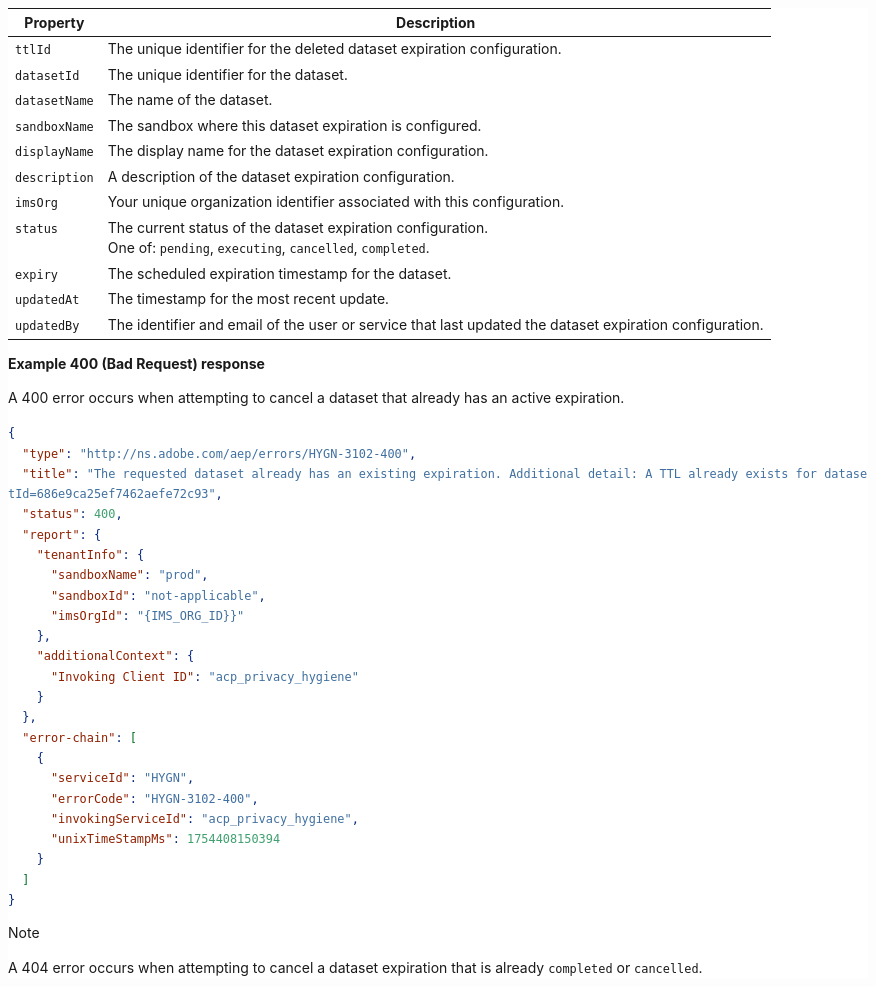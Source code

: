 | Property      | Description |
|---|---|
| `ttlId`       | The unique identifier for the deleted dataset expiration configuration.|
| `datasetId`   | The unique identifier for the dataset.                                 |
| `datasetName` | The name of the dataset.                                               |
| `sandboxName` | The sandbox where this dataset expiration is configured.               |
| `displayName` | The display name for the dataset expiration configuration.             |
| `description` | A description of the dataset expiration configuration.                 |
| `imsOrg`      | Your unique organization identifier associated with this configuration.|
| `status`      | The current status of the dataset expiration configuration.<br>One of: `pending`, `executing`, `cancelled`, `completed`. |
| `expiry`      | The scheduled expiration timestamp for the dataset.                    |
| `updatedAt`   | The timestamp for the most recent update.                              |
| `updatedBy`   | The identifier and email of the user or service that last updated the dataset expiration configuration. |

**Example 400 (Bad Request) response**

A 400 error occurs when attempting to cancel a dataset that already has an active expiration.

```json
{
  "type": "http://ns.adobe.com/aep/errors/HYGN-3102-400",
  "title": "The requested dataset already has an existing expiration. Additional detail: A TTL already exists for datasetId=686e9ca25ef7462aefe72c93",
  "status": 400,
  "report": {
    "tenantInfo": {
      "sandboxName": "prod",
      "sandboxId": "not-applicable",
      "imsOrgId": "{IMS_ORG_ID}}"
    },
    "additionalContext": {
      "Invoking Client ID": "acp_privacy_hygiene"
    }
  },
  "error-chain": [
    {
      "serviceId": "HYGN",
      "errorCode": "HYGN-3102-400",
      "invokingServiceId": "acp_privacy_hygiene",
      "unixTimeStampMs": 1754408150394
    }
  ]
}
```

>[!NOTE]
>
>A 404 error occurs when attempting to cancel a dataset expiration that is already `completed` or `cancelled`.  
